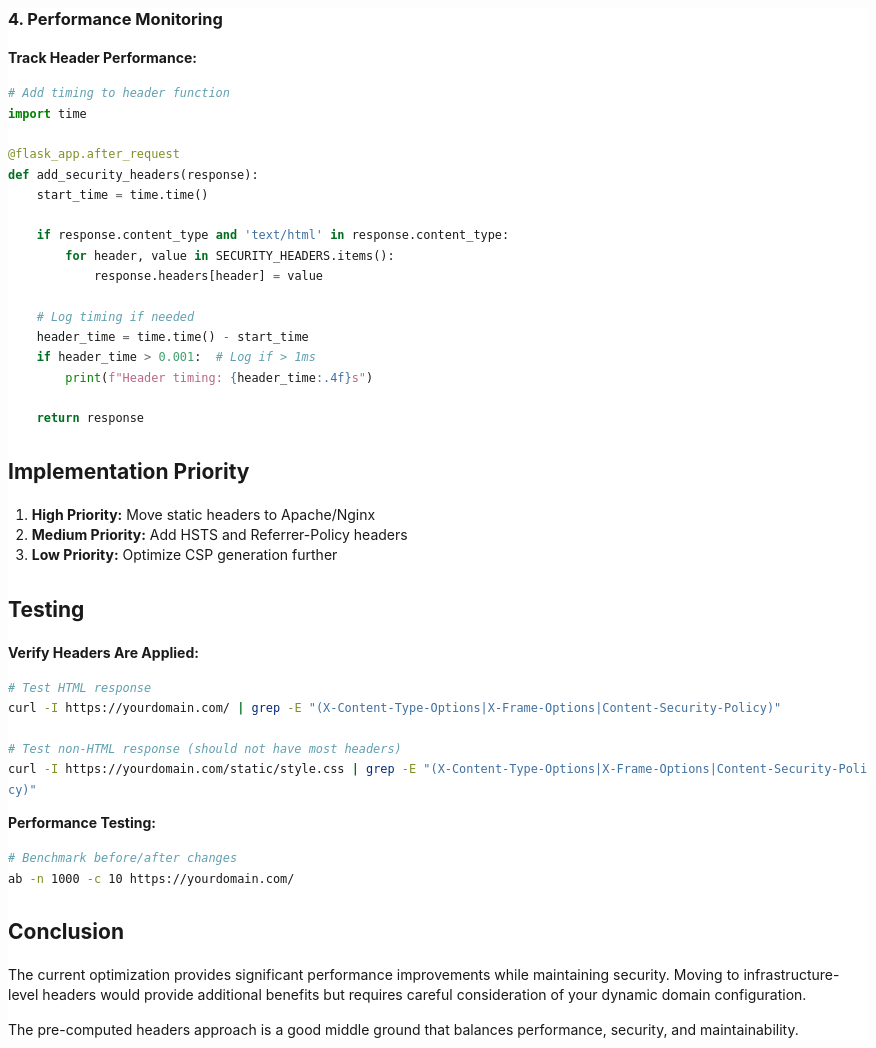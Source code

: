 ### 4. Performance Monitoring

**Track Header Performance:**
```python
# Add timing to header function
import time

@flask_app.after_request
def add_security_headers(response):
    start_time = time.time()
    
    if response.content_type and 'text/html' in response.content_type:
        for header, value in SECURITY_HEADERS.items():
            response.headers[header] = value
    
    # Log timing if needed
    header_time = time.time() - start_time
    if header_time > 0.001:  # Log if > 1ms
        print(f"Header timing: {header_time:.4f}s")
    
    return response
```

## Implementation Priority

1. **High Priority:** Move static headers to Apache/Nginx
2. **Medium Priority:** Add HSTS and Referrer-Policy headers
3. **Low Priority:** Optimize CSP generation further

## Testing

**Verify Headers Are Applied:**
```bash
# Test HTML response
curl -I https://yourdomain.com/ | grep -E "(X-Content-Type-Options|X-Frame-Options|Content-Security-Policy)"

# Test non-HTML response (should not have most headers)
curl -I https://yourdomain.com/static/style.css | grep -E "(X-Content-Type-Options|X-Frame-Options|Content-Security-Policy)"
```

**Performance Testing:**
```bash
# Benchmark before/after changes
ab -n 1000 -c 10 https://yourdomain.com/
```

## Conclusion

The current optimization provides significant performance improvements while maintaining security. Moving to infrastructure-level headers would provide additional benefits but requires careful consideration of your dynamic domain configuration.

The pre-computed headers approach is a good middle ground that balances performance, security, and maintainability. 